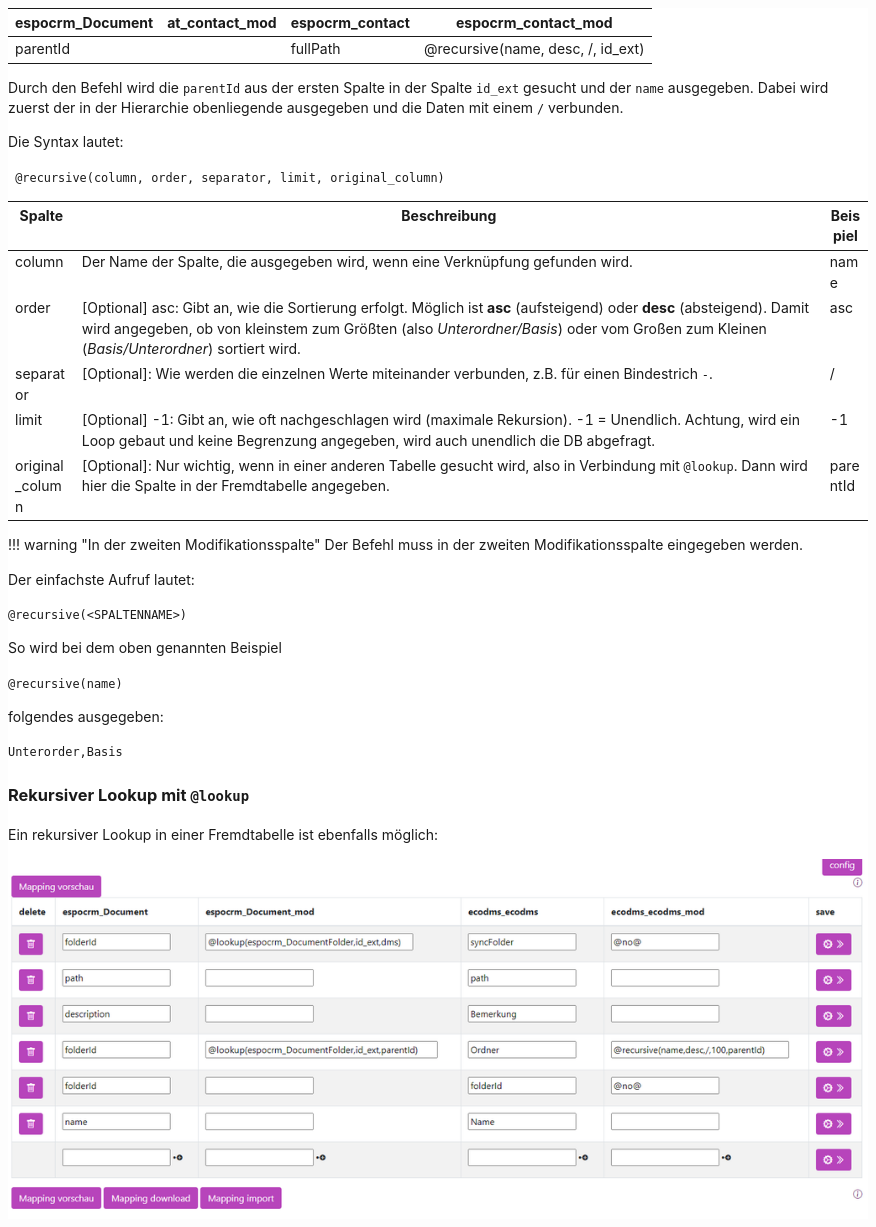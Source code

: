| espocrm_Document | at_contact_mod | espocrm_contact | espocrm_contact_mod |
|------------------|----------------|-----------------|---------------------|
| parentId         |                | fullPath        | @recursive(name, desc, /, id_ext) |

Durch den Befehl wird die `parentId` aus der ersten Spalte in der Spalte `id_ext` gesucht und der `name` ausgegeben. Dabei wird zuerst der in der Hierarchie obenliegende ausgegeben und die Daten mit einem `/` verbunden.

Die Syntax lautet:
```
 @recursive(column, order, separator, limit, original_column)
```

| Spalte           | Beschreibung                                                                                       | Beispiel                        |
|------------------|----------------------------------------------------------------------------------------------------|---------------------------------|
| column           | Der Name der Spalte, die ausgegeben wird, wenn eine Verknüpfung gefunden wird.                     | name                            |
| order            | [Optional] asc: Gibt an, wie die Sortierung erfolgt. Möglich ist **asc** (aufsteigend) oder **desc** (absteigend). Damit wird angegeben, ob von kleinstem zum Größten (also *Unterordner/Basis*) oder vom Großen zum Kleinen (*Basis/Unterordner*) sortiert wird. | asc                             |
| separator        | [Optional]: Wie werden die einzelnen Werte miteinander verbunden, z.B. für einen Bindestrich `-`.   | /                               |
| limit            | [Optional] -1: Gibt an, wie oft nachgeschlagen wird (maximale Rekursion). -1 = Unendlich. Achtung, wird ein Loop gebaut und keine Begrenzung angegeben, wird auch unendlich die DB abgefragt. | -1                              |
| original_column  | [Optional]: Nur wichtig, wenn in einer anderen Tabelle gesucht wird, also in Verbindung mit `@lookup`. Dann wird hier die Spalte in der Fremdtabelle angegeben. | parentId                        |

!!! warning "In der zweiten Modifikationsspalte"
    Der Befehl muss in der zweiten Modifikationsspalte eingegeben werden. 

Der einfachste Aufruf lautet:
```
@recursive(<SPALTENNAME>)
```
So wird bei dem oben genannten Beispiel
```
@recursive(name)
```
folgendes ausgegeben:



```
Unterorder,Basis
```


### Rekursiver Lookup mit `@lookup`

Ein rekursiver Lookup in einer Fremdtabelle ist ebenfalls möglich:

 ![](../../../img/recursive_with_lookup.png)
